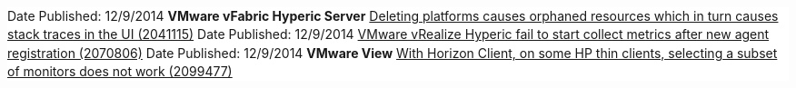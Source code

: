   <tr>
    <td valign="top" width="727">
      Date Published: 12/9/2014
    </td>
  </tr>
  
  <tr>
    <td valign="top" width="727">
    </td>
  </tr>
  
  <tr>
    <td valign="top" width="727">
      <strong>VMware vFabric Hyperic Server</strong>
    </td>
  </tr>
  
  <tr>
    <td valign="top" width="727">
      <a href="http://vmw.re/12VCkSX">Deleting platforms causes orphaned resources which in turn causes stack traces in the UI (2041115)</a>
    </td>
  </tr>
  
  <tr>
    <td valign="top" width="727">
      Date Published: 12/9/2014
    </td>
  </tr>
  
  <tr>
    <td valign="top" width="727">
      <a href="http://vmw.re/1zfVEai">VMware vRealize Hyperic fail to start collect metrics after new agent registration (2070806)</a>
    </td>
  </tr>
  
  <tr>
    <td valign="top" width="727">
      Date Published: 12/9/2014
    </td>
  </tr>
  
  <tr>
    <td valign="top" width="727">
    </td>
  </tr>
  
  <tr>
    <td valign="top" width="727">
      <strong>VMware View</strong>
    </td>
  </tr>
  
  <tr>
    <td valign="top" width="727">
      <a href="http://vmw.re/12VCjhG">With Horizon Client, on some HP thin clients, selecting a subset of monitors does not work (2099477)</a>
    </td>
  </tr>
  